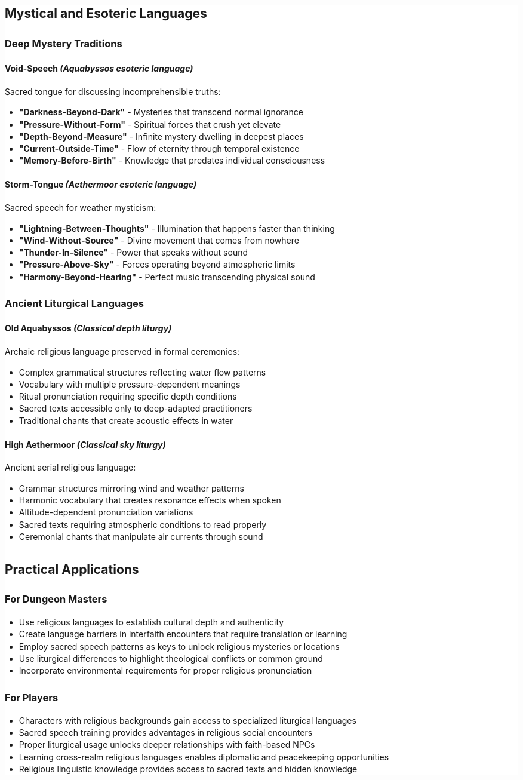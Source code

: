 ## Mystical and Esoteric Languages

### **Deep Mystery Traditions**

#### **Void-Speech** *(Aquabyssos esoteric language)*
Sacred tongue for discussing incomprehensible truths:
- **"Darkness-Beyond-Dark"** - Mysteries that transcend normal ignorance
- **"Pressure-Without-Form"** - Spiritual forces that crush yet elevate
- **"Depth-Beyond-Measure"** - Infinite mystery dwelling in deepest places
- **"Current-Outside-Time"** - Flow of eternity through temporal existence
- **"Memory-Before-Birth"** - Knowledge that predates individual consciousness

#### **Storm-Tongue** *(Aethermoor esoteric language)*
Sacred speech for weather mysticism:
- **"Lightning-Between-Thoughts"** - Illumination that happens faster than thinking
- **"Wind-Without-Source"** - Divine movement that comes from nowhere
- **"Thunder-In-Silence"** - Power that speaks without sound
- **"Pressure-Above-Sky"** - Forces operating beyond atmospheric limits
- **"Harmony-Beyond-Hearing"** - Perfect music transcending physical sound

### **Ancient Liturgical Languages**

#### **Old Aquabyssos** *(Classical depth liturgy)*
Archaic religious language preserved in formal ceremonies:
- Complex grammatical structures reflecting water flow patterns
- Vocabulary with multiple pressure-dependent meanings
- Ritual pronunciation requiring specific depth conditions
- Sacred texts accessible only to deep-adapted practitioners
- Traditional chants that create acoustic effects in water

#### **High Aethermoor** *(Classical sky liturgy)*
Ancient aerial religious language:
- Grammar structures mirroring wind and weather patterns
- Harmonic vocabulary that creates resonance effects when spoken
- Altitude-dependent pronunciation variations
- Sacred texts requiring atmospheric conditions to read properly
- Ceremonial chants that manipulate air currents through sound

## Practical Applications

### **For Dungeon Masters**
- Use religious languages to establish cultural depth and authenticity
- Create language barriers in interfaith encounters that require translation or learning
- Employ sacred speech patterns as keys to unlock religious mysteries or locations
- Use liturgical differences to highlight theological conflicts or common ground
- Incorporate environmental requirements for proper religious pronunciation

### **For Players**
- Characters with religious backgrounds gain access to specialized liturgical languages
- Sacred speech training provides advantages in religious social encounters
- Proper liturgical usage unlocks deeper relationships with faith-based NPCs
- Learning cross-realm religious languages enables diplomatic and peacekeeping opportunities
- Religious linguistic knowledge provides access to sacred texts and hidden knowledge
